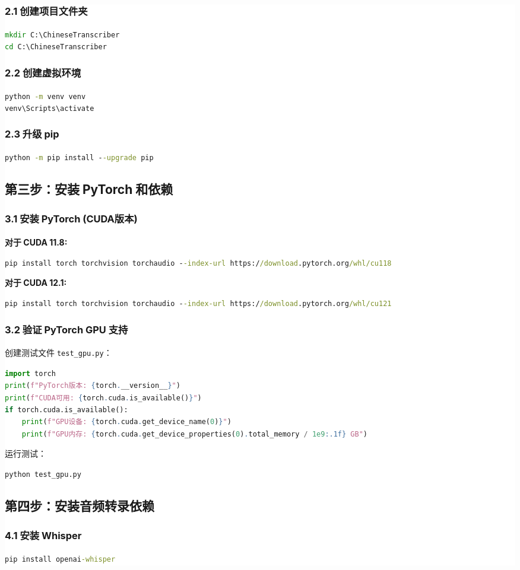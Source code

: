 ### 2.1 创建项目文件夹
```cmd
mkdir C:\ChineseTranscriber
cd C:\ChineseTranscriber
```

### 2.2 创建虚拟环境
```cmd
python -m venv venv
venv\Scripts\activate
```

### 2.3 升级 pip
```cmd
python -m pip install --upgrade pip
```

## 第三步：安装 PyTorch 和依赖

### 3.1 安装 PyTorch (CUDA版本)
**对于 CUDA 11.8:**
```cmd
pip install torch torchvision torchaudio --index-url https://download.pytorch.org/whl/cu118
```

**对于 CUDA 12.1:**
```cmd
pip install torch torchvision torchaudio --index-url https://download.pytorch.org/whl/cu121
```

### 3.2 验证 PyTorch GPU 支持
创建测试文件 `test_gpu.py`：
```python
import torch
print(f"PyTorch版本: {torch.__version__}")
print(f"CUDA可用: {torch.cuda.is_available()}")
if torch.cuda.is_available():
    print(f"GPU设备: {torch.cuda.get_device_name(0)}")
    print(f"GPU内存: {torch.cuda.get_device_properties(0).total_memory / 1e9:.1f} GB")
```

运行测试：
```cmd
python test_gpu.py
```

## 第四步：安装音频转录依赖

### 4.1 安装 Whisper
```cmd
pip install openai-whisper
```
